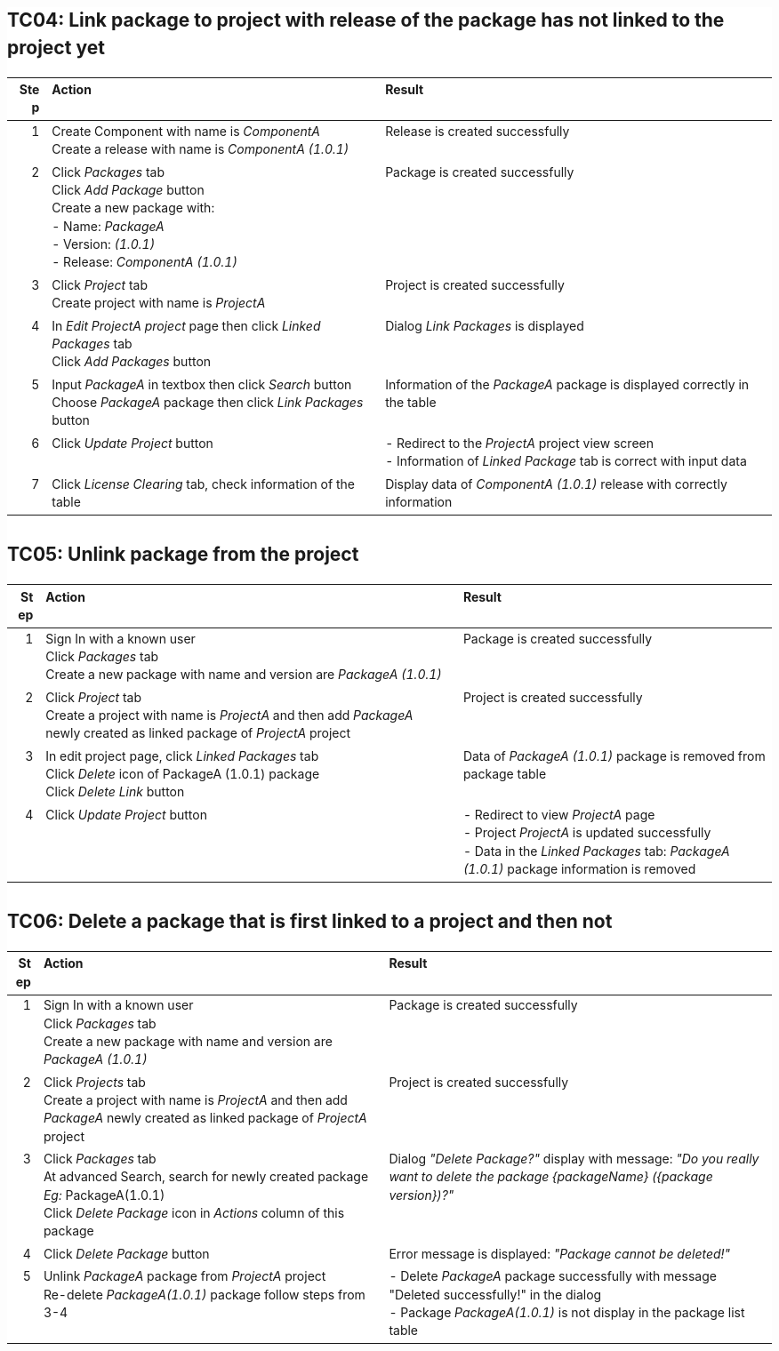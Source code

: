 ## TC04: Link package to project with release of the package has not linked to the project yet

Step | Action | Result
---:|:-----|:----
1 | Create Component with name is _ComponentA_ <br> Create a release with name is _ComponentA (1.0.1)_| Release is created successfully  
2 | Click _Packages_ tab <br> Click _Add Package_ button <br>Create a new package with: <br> - Name: _PackageA_ <br> - Version: _(1.0.1)_ <br> - Release: _ComponentA (1.0.1)_| Package is created successfully  
3 | Click _Project_ tab <br> Create project with name is _ProjectA_ | Project is created successfully
4 | In _Edit ProjectA project_ page then click _Linked Packages_ tab <br> Click _Add Packages_ button | Dialog _Link Packages_ is displayed
5 | Input _PackageA_ in textbox then click _Search_ button <br> Choose _PackageA_ package then click _Link Packages_ button | Information of the _PackageA_ package is displayed correctly in the table
6 | Click _Update Project_ button | - Redirect to the _ProjectA_ project view screen <br>  - Information of _Linked Package_ tab is correct with input data
7 | Click _License Clearing_ tab, check information of the table | Display data of _ComponentA (1.0.1)_ release with correctly information

## TC05: Unlink package from the project

Step | Action | Result
---:|:-----|:----
1 | Sign In with a known user <br> Click _Packages_ tab <br> Create a new package with name and version are _PackageA (1.0.1)_| Package is created successfully
2 | Click _Project_ tab <br> Create a project with name is _ProjectA_ and then add _PackageA_ newly created as linked package of _ProjectA_ project | Project is created successfully
3 | In edit project page, click _Linked Packages_ tab <br> Click _Delete_ icon of PackageA (1.0.1) package <br> Click _Delete Link_ button | Data of _PackageA (1.0.1)_ package is removed from package table
4 | Click _Update Project_ button | - Redirect to view _ProjectA_ page <br> - Project _ProjectA_ is updated successfully <br> - Data in the _Linked Packages_ tab: _PackageA (1.0.1)_ package information is removed

## TC06: Delete a package that is first linked to a project and then not

Step | Action | Result
---:|:-----|:----
1 | Sign In with a known user <br> Click _Packages_ tab <br> Create a new package with name and version are _PackageA (1.0.1)_| Package is created successfully
2 | Click _Projects_ tab <br> Create a project with name is _ProjectA_ and then add _PackageA_ newly created as linked package of _ProjectA_ project | Project is created successfully
3 | Click _Packages_ tab <br> At advanced Search, search for newly created package <br> _Eg:_ PackageA(1.0.1) <br> Click _Delete Package_ icon in _Actions_ column of this package | Dialog _"Delete Package?"_ display with message: _"Do you really want to delete the package {packageName} ({package version})?"_
4 | Click _Delete Package_ button | Error message is displayed: _"Package cannot be deleted!"_
5 | Unlink _PackageA_ package from _ProjectA_ project<br> Re-delete _PackageA(1.0.1)_ package follow steps from 3-4| - Delete _PackageA_ package successfully with message "Deleted successfully!" in the dialog <br> - Package _PackageA(1.0.1)_ is not display in the package list table
